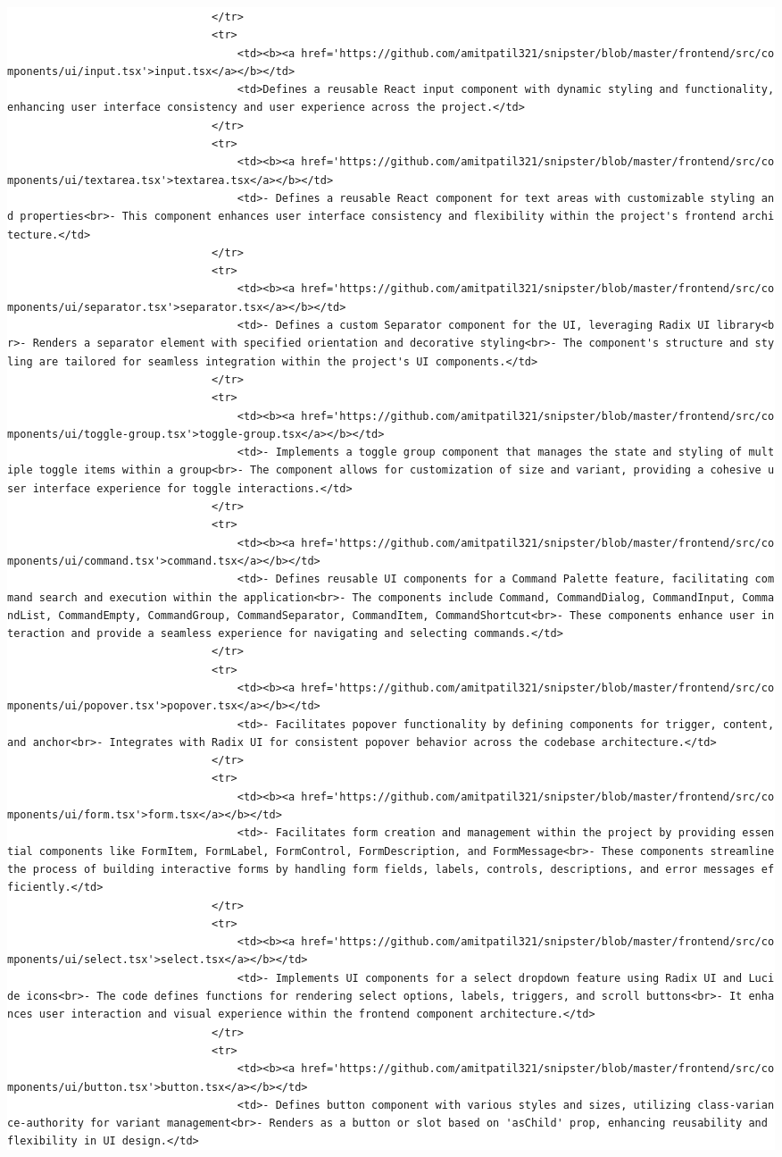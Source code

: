 									</tr>
									<tr>
										<td><b><a href='https://github.com/amitpatil321/snipster/blob/master/frontend/src/components/ui/input.tsx'>input.tsx</a></b></td>
										<td>Defines a reusable React input component with dynamic styling and functionality, enhancing user interface consistency and user experience across the project.</td>
									</tr>
									<tr>
										<td><b><a href='https://github.com/amitpatil321/snipster/blob/master/frontend/src/components/ui/textarea.tsx'>textarea.tsx</a></b></td>
										<td>- Defines a reusable React component for text areas with customizable styling and properties<br>- This component enhances user interface consistency and flexibility within the project's frontend architecture.</td>
									</tr>
									<tr>
										<td><b><a href='https://github.com/amitpatil321/snipster/blob/master/frontend/src/components/ui/separator.tsx'>separator.tsx</a></b></td>
										<td>- Defines a custom Separator component for the UI, leveraging Radix UI library<br>- Renders a separator element with specified orientation and decorative styling<br>- The component's structure and styling are tailored for seamless integration within the project's UI components.</td>
									</tr>
									<tr>
										<td><b><a href='https://github.com/amitpatil321/snipster/blob/master/frontend/src/components/ui/toggle-group.tsx'>toggle-group.tsx</a></b></td>
										<td>- Implements a toggle group component that manages the state and styling of multiple toggle items within a group<br>- The component allows for customization of size and variant, providing a cohesive user interface experience for toggle interactions.</td>
									</tr>
									<tr>
										<td><b><a href='https://github.com/amitpatil321/snipster/blob/master/frontend/src/components/ui/command.tsx'>command.tsx</a></b></td>
										<td>- Defines reusable UI components for a Command Palette feature, facilitating command search and execution within the application<br>- The components include Command, CommandDialog, CommandInput, CommandList, CommandEmpty, CommandGroup, CommandSeparator, CommandItem, CommandShortcut<br>- These components enhance user interaction and provide a seamless experience for navigating and selecting commands.</td>
									</tr>
									<tr>
										<td><b><a href='https://github.com/amitpatil321/snipster/blob/master/frontend/src/components/ui/popover.tsx'>popover.tsx</a></b></td>
										<td>- Facilitates popover functionality by defining components for trigger, content, and anchor<br>- Integrates with Radix UI for consistent popover behavior across the codebase architecture.</td>
									</tr>
									<tr>
										<td><b><a href='https://github.com/amitpatil321/snipster/blob/master/frontend/src/components/ui/form.tsx'>form.tsx</a></b></td>
										<td>- Facilitates form creation and management within the project by providing essential components like FormItem, FormLabel, FormControl, FormDescription, and FormMessage<br>- These components streamline the process of building interactive forms by handling form fields, labels, controls, descriptions, and error messages efficiently.</td>
									</tr>
									<tr>
										<td><b><a href='https://github.com/amitpatil321/snipster/blob/master/frontend/src/components/ui/select.tsx'>select.tsx</a></b></td>
										<td>- Implements UI components for a select dropdown feature using Radix UI and Lucide icons<br>- The code defines functions for rendering select options, labels, triggers, and scroll buttons<br>- It enhances user interaction and visual experience within the frontend component architecture.</td>
									</tr>
									<tr>
										<td><b><a href='https://github.com/amitpatil321/snipster/blob/master/frontend/src/components/ui/button.tsx'>button.tsx</a></b></td>
										<td>- Defines button component with various styles and sizes, utilizing class-variance-authority for variant management<br>- Renders as a button or slot based on 'asChild' prop, enhancing reusability and flexibility in UI design.</td>